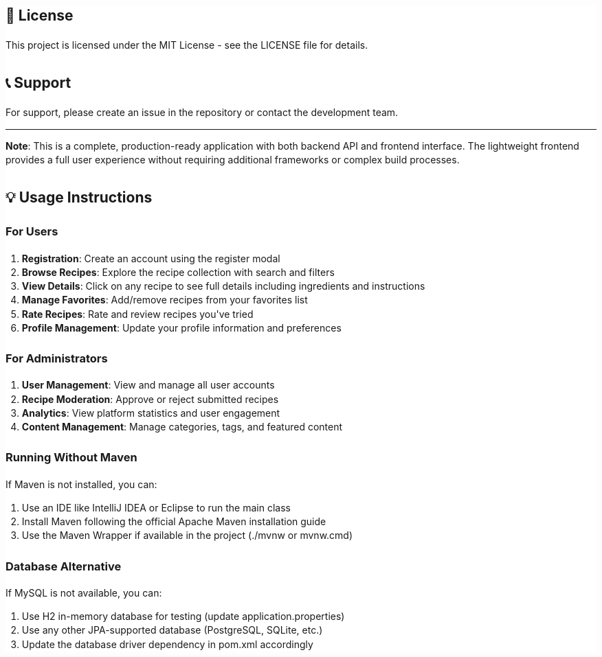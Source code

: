 ## 📝 License

This project is licensed under the MIT License - see the LICENSE file for details.

## 📞 Support

For support, please create an issue in the repository or contact the development team.

---

**Note**: This is a complete, production-ready application with both backend API and frontend interface. The lightweight frontend provides a full user experience without requiring additional frameworks or complex build processes.

## 💡 Usage Instructions

### For Users
1. **Registration**: Create an account using the register modal
2. **Browse Recipes**: Explore the recipe collection with search and filters
3. **View Details**: Click on any recipe to see full details including ingredients and instructions
4. **Manage Favorites**: Add/remove recipes from your favorites list
5. **Rate Recipes**: Rate and review recipes you've tried
6. **Profile Management**: Update your profile information and preferences

### For Administrators
1. **User Management**: View and manage all user accounts
2. **Recipe Moderation**: Approve or reject submitted recipes
3. **Analytics**: View platform statistics and user engagement
4. **Content Management**: Manage categories, tags, and featured content

### Running Without Maven
If Maven is not installed, you can:
1. Use an IDE like IntelliJ IDEA or Eclipse to run the main class
2. Install Maven following the official Apache Maven installation guide
3. Use the Maven Wrapper if available in the project (./mvnw or mvnw.cmd)

### Database Alternative
If MySQL is not available, you can:
1. Use H2 in-memory database for testing (update application.properties)
2. Use any other JPA-supported database (PostgreSQL, SQLite, etc.)
3. Update the database driver dependency in pom.xml accordingly